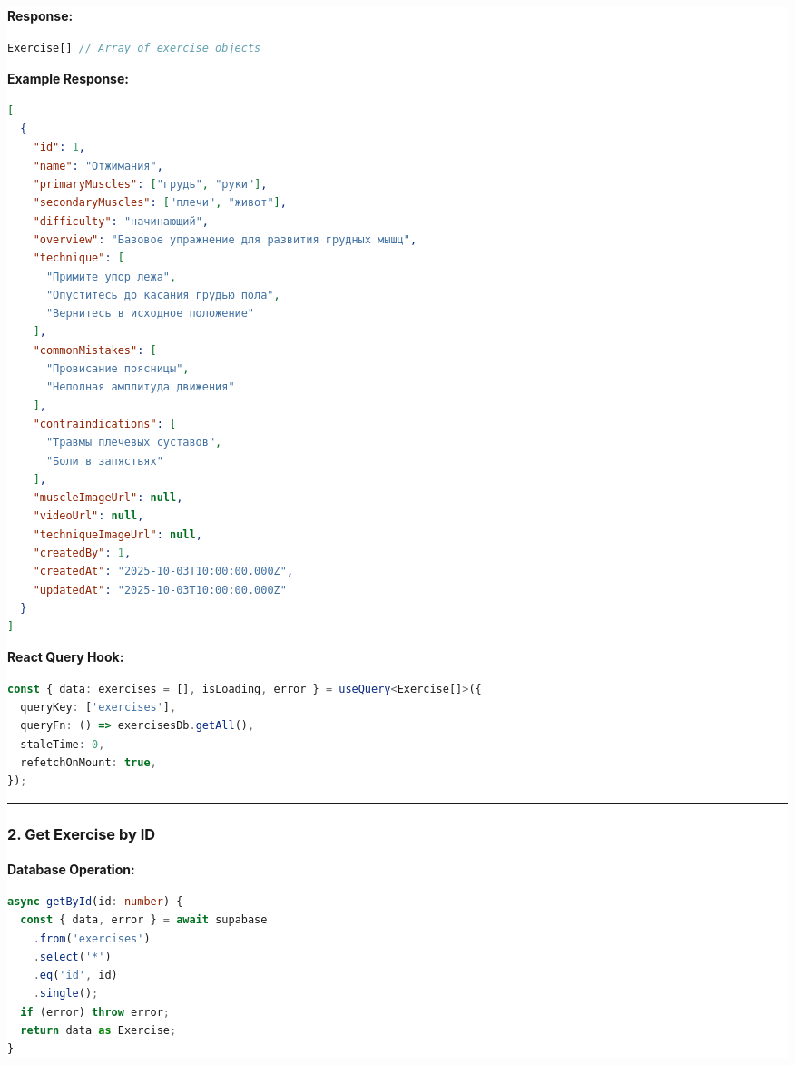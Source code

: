 **Response:**
```typescript
Exercise[] // Array of exercise objects
```

**Example Response:**
```json
[
  {
    "id": 1,
    "name": "Отжимания",
    "primaryMuscles": ["грудь", "руки"],
    "secondaryMuscles": ["плечи", "живот"],
    "difficulty": "начинающий",
    "overview": "Базовое упражнение для развития грудных мышц",
    "technique": [
      "Примите упор лежа",
      "Опуститесь до касания грудью пола",
      "Вернитесь в исходное положение"
    ],
    "commonMistakes": [
      "Провисание поясницы",
      "Неполная амплитуда движения"
    ],
    "contraindications": [
      "Травмы плечевых суставов",
      "Боли в запястьях"
    ],
    "muscleImageUrl": null,
    "videoUrl": null,
    "techniqueImageUrl": null,
    "createdBy": 1,
    "createdAt": "2025-10-03T10:00:00.000Z",
    "updatedAt": "2025-10-03T10:00:00.000Z"
  }
]
```

**React Query Hook:**
```typescript
const { data: exercises = [], isLoading, error } = useQuery<Exercise[]>({
  queryKey: ['exercises'],
  queryFn: () => exercisesDb.getAll(),
  staleTime: 0,
  refetchOnMount: true,
});
```

---

### 2. Get Exercise by ID

**Database Operation:**
```typescript
async getById(id: number) {
  const { data, error } = await supabase
    .from('exercises')
    .select('*')
    .eq('id', id)
    .single();
  if (error) throw error;
  return data as Exercise;
}
```
